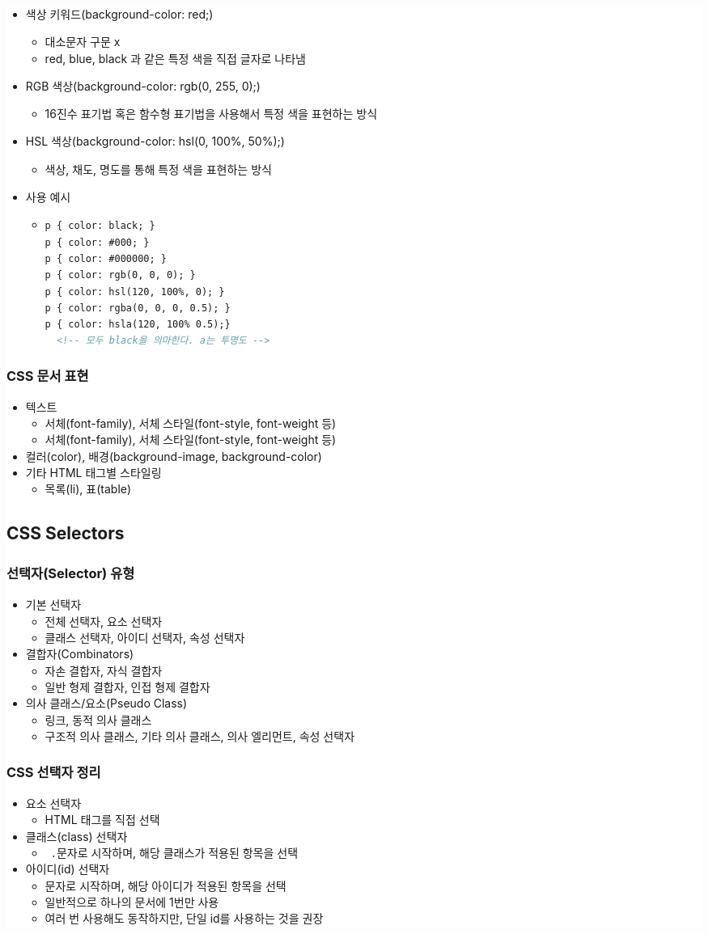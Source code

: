 * 색상 키워드(background-color: red;)

  * 대소문자 구문 x
  * red, blue, black 과 같은 특정 색을 직접 글자로 나타냄

* RGB 색상(background-color: rgb(0, 255, 0);)

  * 16진수 표기법 혹은 함수형 표기법을 사용해서 특정 색을 표현하는 방식

* HSL 색상(background-color: hsl(0, 100%, 50%);)

  * 색상, 채도, 명도를 통해 특정 색을 표현하는 방식

* 사용 예시

  * ``` html
    p { color: black; }
    p { color: #000; }
    p { color: #000000; }
    p { color: rgb(0, 0, 0); }
    p { color: hsl(120, 100%, 0); }
    p { color: rgba(0, 0, 0, 0.5); }
    p { color: hsla(120, 100% 0.5);}
      <!-- 모두 black을 의마한다. a는 투명도 -->
    ```

### CSS 문서 표현

* 텍스트
  * 서체(font-family), 서체 스타일(font-style, font-weight 등)
  * 서체(font-family), 서체 스타일(font-style, font-weight 등)
* 컬러(color), 배경(background-image, background-color)
* 기타 HTML 태그별 스타일링
  * 목록(li), 표(table)

## CSS Selectors

### 선택자(Selector) 유형

* 기본 선택자
  * 전체 선택자, 요소 선택자
  * 클래스 선택자, 아이디 선택자, 속성 선택자
* 결합자(Combinators)
  * 자손 결합자, 자식 결합자
  * 일반 형제 결합자, 인접 형제 결합자
* 의사 클래스/요소(Pseudo Class)
  * 링크, 동적 의사 클래스
  * 구조적 의사 클래스, 기타 의사 클래스, 의사 엘리먼트, 속성 선택자

### CSS 선택자 정리

* 요소 선택자
  * HTML 태그를 직접 선택
* 클래스(class) 선택자
  *  ` .`문자로 시작하며, 해당 클래스가 적용된 항목을 선택
* 아이디(id) 선택자
  * 문자로 시작하며, 해당 아이디가 적용된 항목을 선택
  * 일반적으로 하나의 문서에 1번만 사용
  * 여러 번 사용해도 동작하지만, 단일 id를 사용하는 것을 권장
